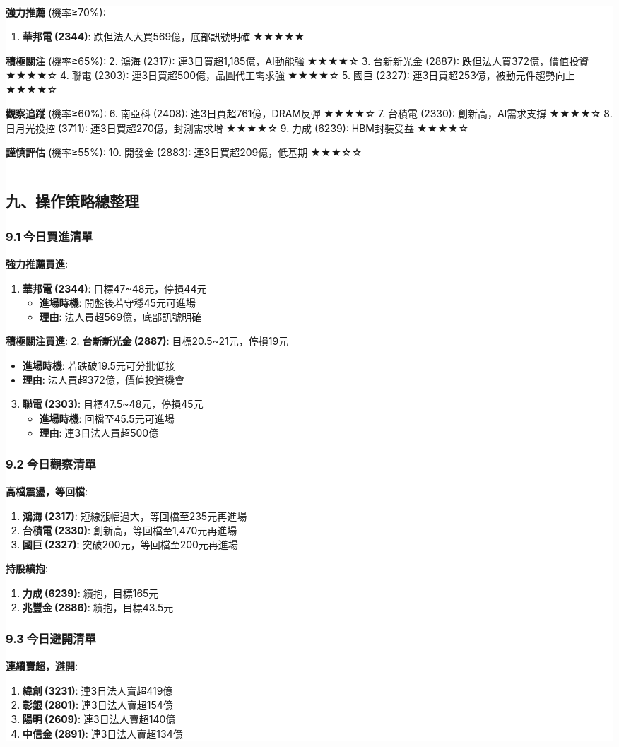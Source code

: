 **強力推薦** (機率≥70%):
1. **華邦電 (2344)**: 跌但法人大買569億，底部訊號明確 ★★★★★

**積極關注** (機率≥65%):
2. 鴻海 (2317): 連3日買超1,185億，AI動能強 ★★★★☆
3. 台新新光金 (2887): 跌但法人買372億，價值投資 ★★★★☆
4. 聯電 (2303): 連3日買超500億，晶圓代工需求強 ★★★★☆
5. 國巨 (2327): 連3日買超253億，被動元件趨勢向上 ★★★★☆

**觀察追蹤** (機率≥60%):
6. 南亞科 (2408): 連3日買超761億，DRAM反彈 ★★★★☆
7. 台積電 (2330): 創新高，AI需求支撐 ★★★★☆
8. 日月光投控 (3711): 連3日買超270億，封測需求增 ★★★★☆
9. 力成 (6239): HBM封裝受益 ★★★★☆

**謹慎評估** (機率≥55%):
10. 開發金 (2883): 連3日買超209億，低基期 ★★★☆☆

---

## 九、操作策略總整理

### 9.1 今日買進清單

**強力推薦買進**:
1. **華邦電 (2344)**: 目標47~48元，停損44元
   - **進場時機**: 開盤後若守穩45元可進場
   - **理由**: 法人買超569億，底部訊號明確

**積極關注買進**:
2. **台新新光金 (2887)**: 目標20.5~21元，停損19元
   - **進場時機**: 若跌破19.5元可分批低接
   - **理由**: 法人買超372億，價值投資機會

3. **聯電 (2303)**: 目標47.5~48元，停損45元
   - **進場時機**: 回檔至45.5元可進場
   - **理由**: 連3日法人買超500億

### 9.2 今日觀察清單

**高檔震盪，等回檔**:
1. **鴻海 (2317)**: 短線漲幅過大，等回檔至235元再進場
2. **台積電 (2330)**: 創新高，等回檔至1,470元再進場
3. **國巨 (2327)**: 突破200元，等回檔至200元再進場

**持股續抱**:
1. **力成 (6239)**: 續抱，目標165元
2. **兆豐金 (2886)**: 續抱，目標43.5元

### 9.3 今日避開清單

**連續賣超，避開**:
1. **緯創 (3231)**: 連3日法人賣超419億
2. **彰銀 (2801)**: 連3日法人賣超154億
3. **陽明 (2609)**: 連3日法人賣超140億
4. **中信金 (2891)**: 連3日法人賣超134億
